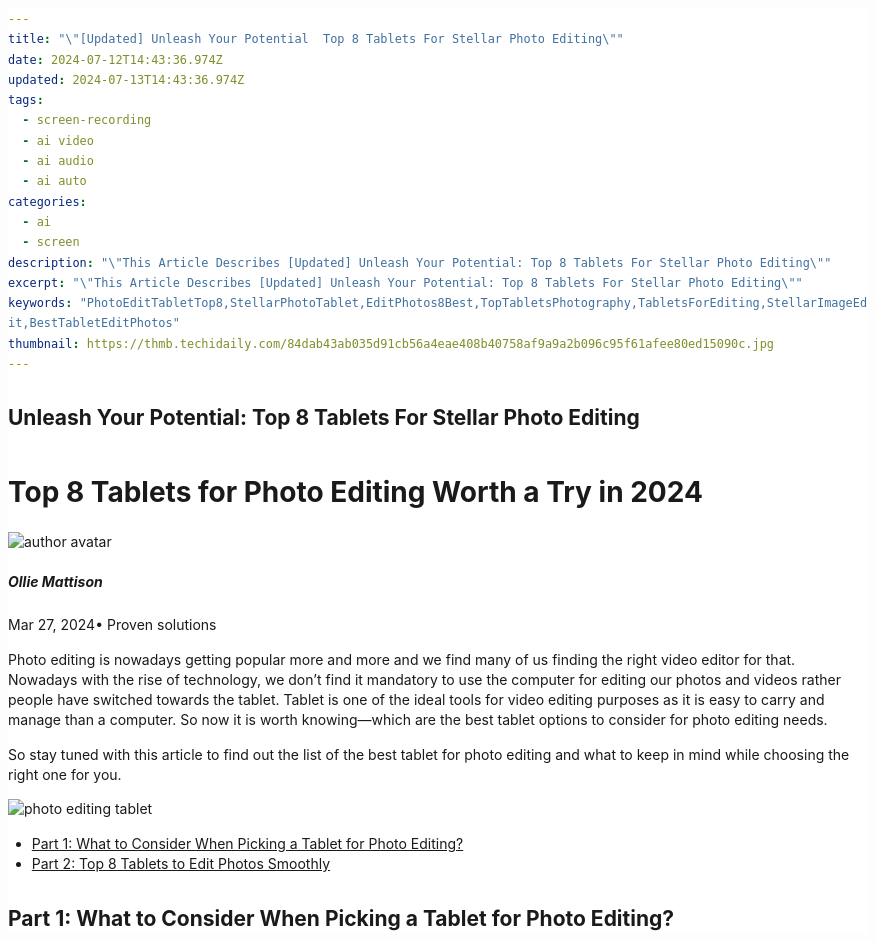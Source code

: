 ```yaml
---
title: "\"[Updated] Unleash Your Potential  Top 8 Tablets For Stellar Photo Editing\""
date: 2024-07-12T14:43:36.974Z
updated: 2024-07-13T14:43:36.974Z
tags: 
  - screen-recording
  - ai video
  - ai audio
  - ai auto
categories: 
  - ai
  - screen
description: "\"This Article Describes [Updated] Unleash Your Potential: Top 8 Tablets For Stellar Photo Editing\""
excerpt: "\"This Article Describes [Updated] Unleash Your Potential: Top 8 Tablets For Stellar Photo Editing\""
keywords: "PhotoEditTabletTop8,StellarPhotoTablet,EditPhotos8Best,TopTabletsPhotography,TabletsForEditing,StellarImageEdit,BestTabletEditPhotos"
thumbnail: https://thmb.techidaily.com/84dab43ab035d91cb56a4eae408b40758af9a9a2b096c95f61afee80ed15090c.jpg
---
```


## Unleash Your Potential: Top 8 Tablets For Stellar Photo Editing

# Top 8 Tablets for Photo Editing Worth a Try in 2024

![author avatar](https://images.wondershare.com/filmora/article-images/ollie-mattison.jpg)

##### Ollie Mattison

 Mar 27, 2024• Proven solutions

Photo editing is nowadays getting popular more and more and we find many of us finding the right video editor for that. Nowadays with the rise of technology, we don’t find it mandatory to use the computer for editing our photos and videos rather people have switched towards the tablet. Tablet is one of the ideal tools for video editing purposes as it is easy to carry and manage than a computer. So now it is worth knowing—which are the best tablet options to consider for photo editing needs.

So stay tuned with this article to find out the list of the best tablet for photo editing and what to keep in mind while choosing the right one for you.

![photo editing tablet](https://images.wondershare.com/filmora/article-images/2021/photo-editing-tablet.jpg)

* [Part 1: What to Consider When Picking a Tablet for Photo Editing?](#part1)
* [Part 2: Top 8 Tablets to Edit Photos Smoothly](#part2)

## Part 1: What to Consider When Picking a Tablet for Photo Editing?
